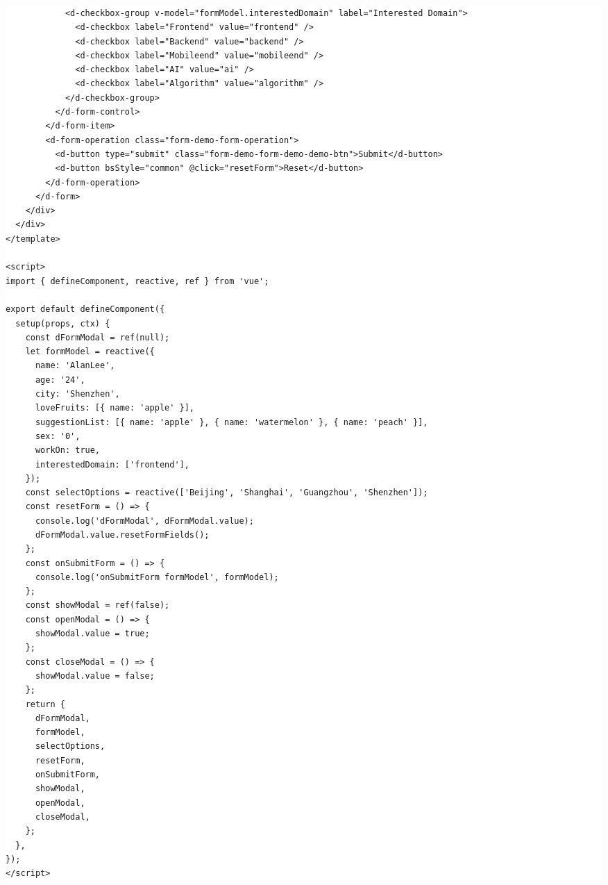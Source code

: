 ```vue
            <d-checkbox-group v-model="formModel.interestedDomain" label="Interested Domain">
              <d-checkbox label="Frontend" value="frontend" />
              <d-checkbox label="Backend" value="backend" />
              <d-checkbox label="Mobileend" value="mobileend" />
              <d-checkbox label="AI" value="ai" />
              <d-checkbox label="Algorithm" value="algorithm" />
            </d-checkbox-group>
          </d-form-control>
        </d-form-item>
        <d-form-operation class="form-demo-form-operation">
          <d-button type="submit" class="form-demo-form-demo-demo-btn">Submit</d-button>
          <d-button bsStyle="common" @click="resetForm">Reset</d-button>
        </d-form-operation>
      </d-form>
    </div>
  </div>
</template>

<script>
import { defineComponent, reactive, ref } from 'vue';

export default defineComponent({
  setup(props, ctx) {
    const dFormModal = ref(null);
    let formModel = reactive({
      name: 'AlanLee',
      age: '24',
      city: 'Shenzhen',
      loveFruits: [{ name: 'apple' }],
      suggestionList: [{ name: 'apple' }, { name: 'watermelon' }, { name: 'peach' }],
      sex: '0',
      workOn: true,
      interestedDomain: ['frontend'],
    });
    const selectOptions = reactive(['Beijing', 'Shanghai', 'Guangzhou', 'Shenzhen']);
    const resetForm = () => {
      console.log('dFormModal', dFormModal.value);
      dFormModal.value.resetFormFields();
    };
    const onSubmitForm = () => {
      console.log('onSubmitForm formModel', formModel);
    };
    const showModal = ref(false);
    const openModal = () => {
      showModal.value = true;
    };
    const closeModal = () => {
      showModal.value = false;
    };
    return {
      dFormModal,
      formModel,
      selectOptions,
      resetForm,
      onSubmitForm,
      showModal,
      openModal,
      closeModal,
    };
  },
});
</script>

```